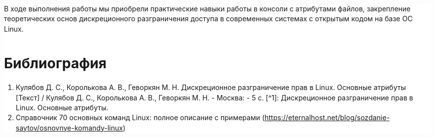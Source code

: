 В ходе выполнения работы мы приобрели практические навыки работы в консоли с атрибутами файлов, закрепление теоретических основ дискреционного разграничения доступа в современных системах с открытым кодом на базе ОС Linux.


# Библиография

1. Кулябов Д. С., Королькова А. В., Геворкян М. Н. Дискреционное разграничение прав в Linux. Основные атрибуты [Текст] / Кулябов Д. С., Королькова А. В., Геворкян М. Н. - Москва: - 5 с. [^1]: Дискреционное разграничение прав в Linux. Основные атрибуты.
2. Справочник 70 основных команд Linux: полное описание с примерами (https://eternalhost.net/blog/sozdanie-saytov/osnovnye-komandy-linux)